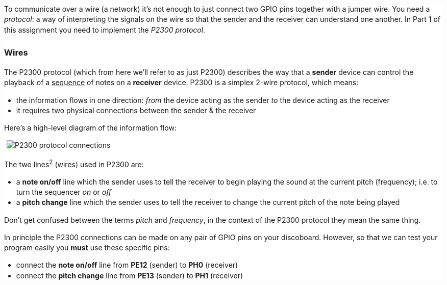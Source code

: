 To communicate over a wire (a network) it’s not enough to just connect two GPIO pins together with a jumper wire. You need a <em>protocol</em>: a way of interpreting the signals on the wire so that the sender and the receiver can understand one another. In Part 1 of this assignment you need to implement the <em>P2300 protocol</em>.

<h3 id="wires">Wires</h3>

The P2300 protocol (which from here we’ll refer to as just P2300) describes the way that a <strong>sender</strong> device can control the playback of a <a class="acton-tabs-link-processed" href="https://cs.anu.edu.au/courses/comp2300/deliverables/02-sequencer/">sequence</a> of notes on a <strong>receiver</strong> device. P2300 is a simplex 2-wire protocol, which means:

<ul>

 <li>the information flows in one direction: <em>from</em> the device acting as the sender <em>to</em> the device acting as the receiver</li>

 <li>it requires two physical connections between the sender &amp; the receiver</li>

</ul>

Here’s a high-level diagram of the information flow:

<img decoding="async" alt="P2300 protocol connections" data-recalc-dims="1" data-src="https://i0.wp.com/cs.anu.edu.au/courses/comp2300/assets/deliverables/03-networked-instrument/p2300-high-level.png?w=980&amp;ssl=1" class="lazyload" src="data:image/gif;base64,R0lGODlhAQABAAAAACH5BAEKAAEALAAAAAABAAEAAAICTAEAOw==">

 <noscript>

  <img decoding="async" src="https://i0.wp.com/cs.anu.edu.au/courses/comp2300/assets/deliverables/03-networked-instrument/p2300-high-level.png?w=980&amp;ssl=1" alt="P2300 protocol connections" data-recalc-dims="1">

 </noscript>

The two lines<sup id="fnref:line" role="doc-noteref"><a class="footnote acton-tabs-link-processed" href="https://cs.anu.edu.au/courses/comp2300/deliverables/03-networked-instrument/#fn:line">2</a></sup> (wires) used in P2300 are:

<ul>

 <li>a <strong>note on/off</strong> line which the sender uses to tell the receiver to begin playing the sound at the current pitch (frequency); i.e. to turn the sequencer <em>on</em> or <em>off</em></li>

 <li>a <strong>pitch change</strong> line which the sender uses to tell the receiver to change the current pitch of the note being played</li>

</ul>

<p class="info-box">Don’t get confused between the terms <em>pitch</em> and <em>frequency</em>, in the context of the P2300 protocol they mean the same thing.

In principle the P2300 connections can be made on any pair of GPIO pins on your discoboard. However, so that we can test your program easily you <strong>must</strong> use these specific pins:

<ul>

 <li>connect the <strong>note on/off</strong> line from <strong>PE12</strong> (sender) to <strong>PH0</strong> (receiver)</li>

 <li>connect the <strong>pitch change</strong> line from <strong>PE13</strong> (sender) to <strong>PH1</strong> (receiver)</li>
